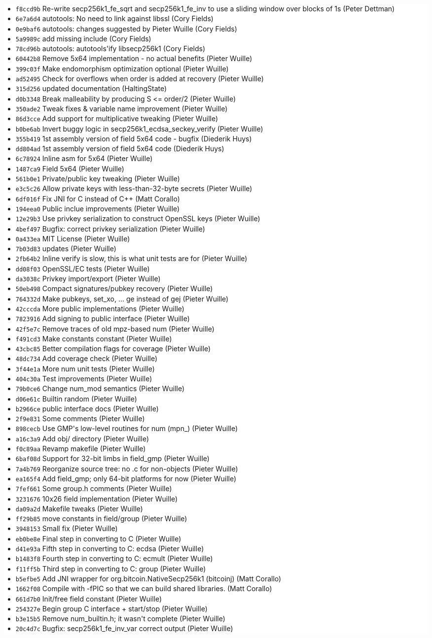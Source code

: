 - `f8ccd9b` Re-write secp256k1_fe_sqrt and secp256k1_fe_inv to use a sliding window over blocks of 1s (Peter Dettman)
- `6e7a6d4` autotools: No need to link against libssl (Cory Fields)
- `0e9baf6` autotools: changes suggested by Pieter Wuille (Cory Fields)
- `5a9989c` add missing include (Cory Fields)
- `78cd96b` autotools: autotools'ify libsecp256k1 (Cory Fields)
- `60442b8` Remove 5x64 implementation - no actual benefits (Pieter Wuille)
- `399c03f` Make endomorphism optimization optional (Pieter Wuille)
- `ad52495` Check for overflows when order is added at recovery (Pieter Wuille)
- `315d256` updated documentation (HaltingState)
- `d0b3348` Break malleability by producing S <= order/2 (Pieter Wuille)
- `350ade2` Tweak fixes & variable name improvement (Pieter Wuille)
- `86d3cce` Add support for multiplicative tweaking (Pieter Wuille)
- `b0be6ab` Invert buggy logic in secp256k1_ecdsa_seckey_verify (Pieter Wuille)
- `355b419` 1st assembly version of field 5x64 code - bugfix (Diederik Huys)
- `dd804ad` 1st assembly version of field 5x64 code (Diederik Huys)
- `6c78924` Inline asm for 5x64 (Pieter Wuille)
- `1487ca9` Field 5x64 (Pieter Wuille)
- `561b0e1` Private/public key tweaking (Pieter Wuille)
- `e3c5c26` Allow private keys with less-than-32-byte secrets (Pieter Wuille)
- `6df016f` Fix JNI for C instead of C++ (Matt Corallo)
- `194eea0` Public inclue improvements (Pieter Wuille)
- `12e29b3` Use privkey serialization to construct OpenSSL keys (Pieter Wuille)
- `4bef497` Bugfix: correct privkey serialization (Pieter Wuille)
- `0a433ea` MIT License (Pieter Wuille)
- `7b03d83` updates (Pieter Wuille)
- `2fb64b2` Inline verify is slow, this is what unit tests are for (Pieter Wuille)
- `dd08f03` OpenSSL/EC tests (Pieter Wuille)
- `da3038c` Privkey import/export (Pieter Wuille)
- `50eb498` Compact signatures/pubkey recovery (Pieter Wuille)
- `764332d` Make pubkeys, set_xo, ... ge instead of gej (Pieter Wuille)
- `42cccda` More public implementations (Pieter Wuille)
- `7823916` Add signing to public interface (Pieter Wuille)
- `42f5e7c` Remove traces of old mpz-based num (Pieter Wuille)
- `f491cd3` Make constants constant (Pieter Wuille)
- `43cbc85` Better compilation flags for coverage (Pieter Wuille)
- `48dc734` Add coverage check (Pieter Wuille)
- `3f44e1a` More num unit tests (Pieter Wuille)
- `404c30a` Test improvements (Pieter Wuille)
- `79b0ce6` Change num_mod semantics (Pieter Wuille)
- `d06e61c` Builtin random (Pieter Wuille)
- `b2966ce` public interface docs (Pieter Wuille)
- `2f9e831` Some comments (Pieter Wuille)
- `898cecb` Use GMP's low-level routines for num (mpn_) (Pieter Wuille)
- `a16c3a9` Add obj/ directory (Pieter Wuille)
- `f0c89aa` Revamp makefile (Pieter Wuille)
- `6baf08d` Support for 32-bit limbs in field_gmp (Pieter Wuille)
- `7a4b769` Reorganize source tree: no .c for non-objects (Pieter Wuille)
- `ea165f4` Add field_gmp; only 64-bit platforms for now (Pieter Wuille)
- `7fef661` Some group.h comments (Pieter Wuille)
- `3231676` 10x26 field implementation (Pieter Wuille)
- `da09a2d` Makefile tweaks (Pieter Wuille)
- `ff29b85` move constants in field/group (Pieter Wuille)
- `3948153` Small fix (Pieter Wuille)
- `eb0be8e` Final step in converting to C (Pieter Wuille)
- `d41e93a` Fifth step in converting to C: ecdsa (Pieter Wuille)
- `b1483f8` Fourth step in converting to C: ecmult (Pieter Wuille)
- `f11ff5b` Third step in converting to C: group (Pieter Wuille)
- `b5efbe5` Add JNI wrapper for org.bitcoin.NativeSecp256k1 (bitcoinj) (Matt Corallo)
- `1662f08` Compile with -fPIC so that we can build shared libraries. (Matt Corallo)
- `661d7b0` Init/free field constant (Pieter Wuille)
- `254327e` Begin group C interface + start/stop (Pieter Wuille)
- `b3e15b5` Remove num_builtin.h; it wasn't complete (Pieter Wuille)
- `20c4d7c` Bugfix: secp256k1_fe_inv_var correct output (Pieter Wuille)